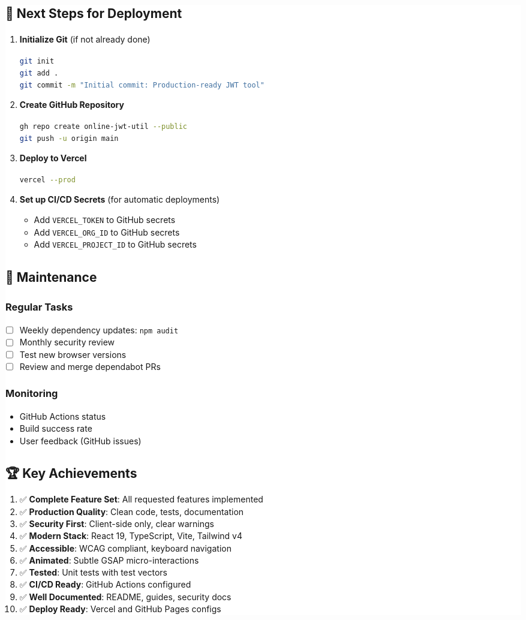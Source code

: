 ## 🔄 Next Steps for Deployment

1. **Initialize Git** (if not already done)

   ```bash
   git init
   git add .
   git commit -m "Initial commit: Production-ready JWT tool"
   ```

2. **Create GitHub Repository**

   ```bash
   gh repo create online-jwt-util --public
   git push -u origin main
   ```

3. **Deploy to Vercel**

   ```bash
   vercel --prod
   ```

4. **Set up CI/CD Secrets** (for automatic deployments)
   - Add `VERCEL_TOKEN` to GitHub secrets
   - Add `VERCEL_ORG_ID` to GitHub secrets
   - Add `VERCEL_PROJECT_ID` to GitHub secrets

## 📝 Maintenance

### Regular Tasks

- [ ] Weekly dependency updates: `npm audit`
- [ ] Monthly security review
- [ ] Test new browser versions
- [ ] Review and merge dependabot PRs

### Monitoring

- GitHub Actions status
- Build success rate
- User feedback (GitHub issues)

## 🏆 Key Achievements

1. ✅ **Complete Feature Set**: All requested features implemented
2. ✅ **Production Quality**: Clean code, tests, documentation
3. ✅ **Security First**: Client-side only, clear warnings
4. ✅ **Modern Stack**: React 19, TypeScript, Vite, Tailwind v4
5. ✅ **Accessible**: WCAG compliant, keyboard navigation
6. ✅ **Animated**: Subtle GSAP micro-interactions
7. ✅ **Tested**: Unit tests with test vectors
8. ✅ **CI/CD Ready**: GitHub Actions configured
9. ✅ **Well Documented**: README, guides, security docs
10. ✅ **Deploy Ready**: Vercel and GitHub Pages configs
